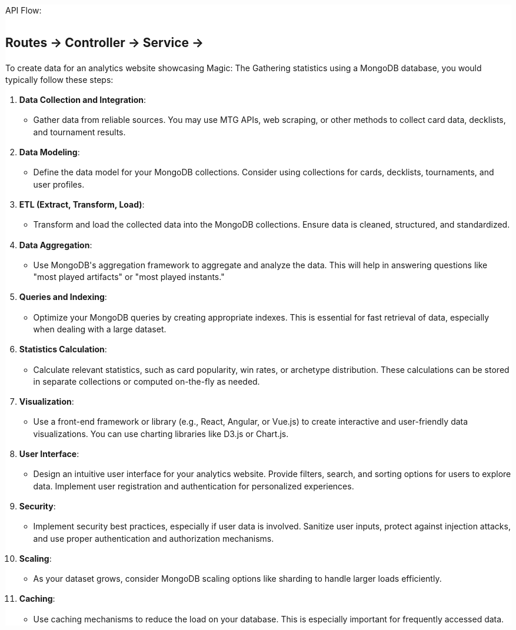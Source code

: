 API Flow:

## Routes -> Controller -> Service ->

To create data for an analytics website showcasing Magic: The Gathering statistics using a MongoDB database, you would typically follow these steps:

1. **Data Collection and Integration**:

   - Gather data from reliable sources. You may use MTG APIs, web scraping, or other methods to collect card data, decklists, and tournament results.

2. **Data Modeling**:

   - Define the data model for your MongoDB collections. Consider using collections for cards, decklists, tournaments, and user profiles.

3. **ETL (Extract, Transform, Load)**:

   - Transform and load the collected data into the MongoDB collections. Ensure data is cleaned, structured, and standardized.

4. **Data Aggregation**:

   - Use MongoDB's aggregation framework to aggregate and analyze the data. This will help in answering questions like "most played artifacts" or "most played instants."

5. **Queries and Indexing**:

   - Optimize your MongoDB queries by creating appropriate indexes. This is essential for fast retrieval of data, especially when dealing with a large dataset.

6. **Statistics Calculation**:

   - Calculate relevant statistics, such as card popularity, win rates, or archetype distribution. These calculations can be stored in separate collections or computed on-the-fly as needed.

7. **Visualization**:

   - Use a front-end framework or library (e.g., React, Angular, or Vue.js) to create interactive and user-friendly data visualizations. You can use charting libraries like D3.js or Chart.js.

8. **User Interface**:

   - Design an intuitive user interface for your analytics website. Provide filters, search, and sorting options for users to explore data. Implement user registration and authentication for personalized experiences.

9. **Security**:

   - Implement security best practices, especially if user data is involved. Sanitize user inputs, protect against injection attacks, and use proper authentication and authorization mechanisms.

10. **Scaling**:

    - As your dataset grows, consider MongoDB scaling options like sharding to handle larger loads efficiently.

11. **Caching**:

    - Use caching mechanisms to reduce the load on your database. This is especially important for frequently accessed data.
